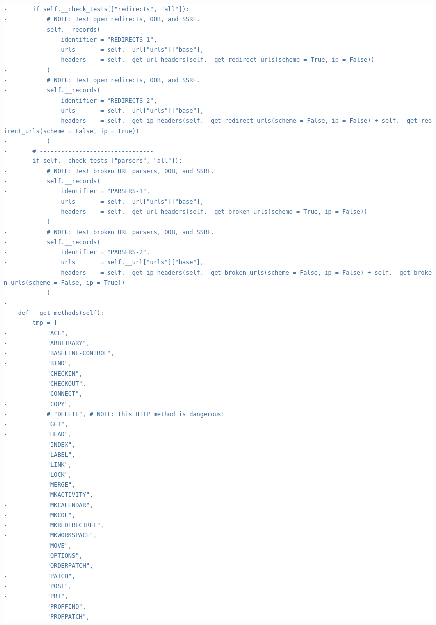 ```diff
-		if self.__check_tests(["redirects", "all"]):
-			# NOTE: Test open redirects, OOB, and SSRF.
-			self.__records(
-				identifier = "REDIRECTS-1",
-				urls       = self.__url["urls"]["base"],
-				headers    = self.__get_url_headers(self.__get_redirect_urls(scheme = True, ip = False))
-			)
-			# NOTE: Test open redirects, OOB, and SSRF.
-			self.__records(
-				identifier = "REDIRECTS-2",
-				urls       = self.__url["urls"]["base"],
-				headers    = self.__get_ip_headers(self.__get_redirect_urls(scheme = False, ip = False) + self.__get_redirect_urls(scheme = False, ip = True))
-			)
-		# --------------------------------
-		if self.__check_tests(["parsers", "all"]):
-			# NOTE: Test broken URL parsers, OOB, and SSRF.
-			self.__records(
-				identifier = "PARSERS-1",
-				urls       = self.__url["urls"]["base"],
-				headers    = self.__get_url_headers(self.__get_broken_urls(scheme = True, ip = False))
-			)
-			# NOTE: Test broken URL parsers, OOB, and SSRF.
-			self.__records(
-				identifier = "PARSERS-2",
-				urls       = self.__url["urls"]["base"],
-				headers    = self.__get_ip_headers(self.__get_broken_urls(scheme = False, ip = False) + self.__get_broken_urls(scheme = False, ip = True))
-			)
-
-	def __get_methods(self):
-		tmp = [
-			"ACL",
-			"ARBITRARY",
-			"BASELINE-CONTROL",
-			"BIND",
-			"CHECKIN",
-			"CHECKOUT",
-			"CONNECT",
-			"COPY",
-			# "DELETE", # NOTE: This HTTP method is dangerous!
-			"GET",
-			"HEAD",
-			"INDEX",
-			"LABEL",
-			"LINK",
-			"LOCK",
-			"MERGE",
-			"MKACTIVITY",
-			"MKCALENDAR",
-			"MKCOL",
-			"MKREDIRECTREF",
-			"MKWORKSPACE",
-			"MOVE",
-			"OPTIONS",
-			"ORDERPATCH",
-			"PATCH",
-			"POST",
-			"PRI",
-			"PROPFIND",
-			"PROPPATCH",
```